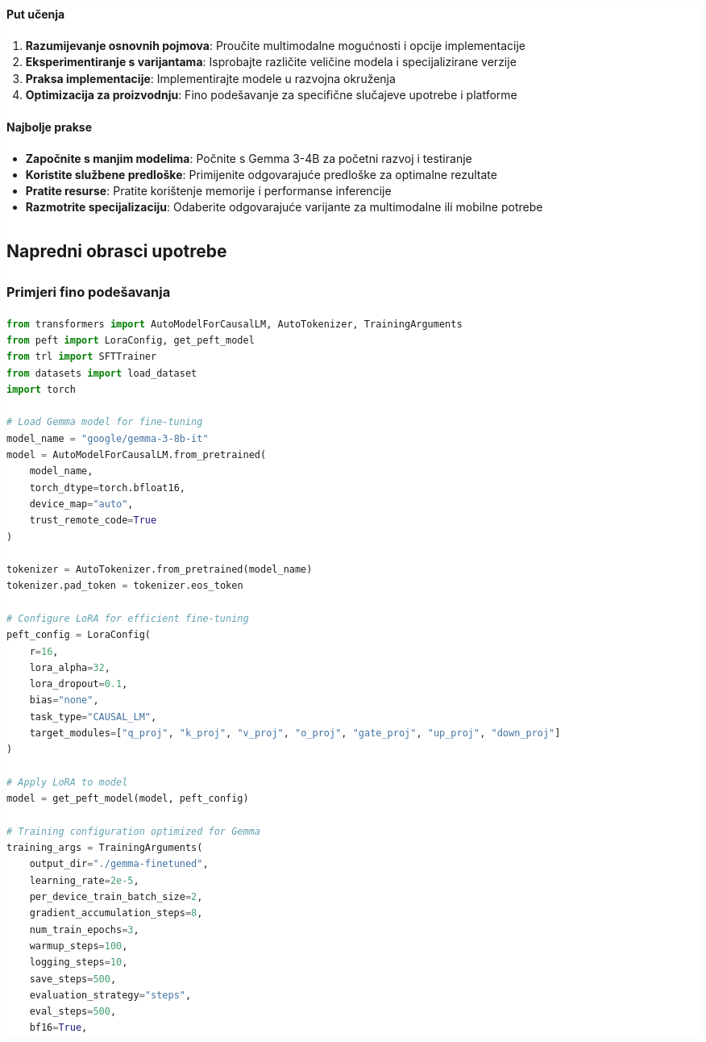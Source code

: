 #### Put učenja
1. **Razumijevanje osnovnih pojmova**: Proučite multimodalne mogućnosti i opcije implementacije
2. **Eksperimentiranje s varijantama**: Isprobajte različite veličine modela i specijalizirane verzije
3. **Praksa implementacije**: Implementirajte modele u razvojna okruženja
4. **Optimizacija za proizvodnju**: Fino podešavanje za specifične slučajeve upotrebe i platforme

#### Najbolje prakse
- **Započnite s manjim modelima**: Počnite s Gemma 3-4B za početni razvoj i testiranje
- **Koristite službene predloške**: Primijenite odgovarajuće predloške za optimalne rezultate
- **Pratite resurse**: Pratite korištenje memorije i performanse inferencije
- **Razmotrite specijalizaciju**: Odaberite odgovarajuće varijante za multimodalne ili mobilne potrebe

## Napredni obrasci upotrebe

### Primjeri fino podešavanja

```python
from transformers import AutoModelForCausalLM, AutoTokenizer, TrainingArguments
from peft import LoraConfig, get_peft_model
from trl import SFTTrainer
from datasets import load_dataset
import torch

# Load Gemma model for fine-tuning
model_name = "google/gemma-3-8b-it"
model = AutoModelForCausalLM.from_pretrained(
    model_name,
    torch_dtype=torch.bfloat16,
    device_map="auto",
    trust_remote_code=True
)

tokenizer = AutoTokenizer.from_pretrained(model_name)
tokenizer.pad_token = tokenizer.eos_token

# Configure LoRA for efficient fine-tuning
peft_config = LoraConfig(
    r=16,
    lora_alpha=32,
    lora_dropout=0.1,
    bias="none",
    task_type="CAUSAL_LM",
    target_modules=["q_proj", "k_proj", "v_proj", "o_proj", "gate_proj", "up_proj", "down_proj"]
)

# Apply LoRA to model
model = get_peft_model(model, peft_config)

# Training configuration optimized for Gemma
training_args = TrainingArguments(
    output_dir="./gemma-finetuned",
    learning_rate=2e-5,
    per_device_train_batch_size=2,
    gradient_accumulation_steps=8,
    num_train_epochs=3,
    warmup_steps=100,
    logging_steps=10,
    save_steps=500,
    evaluation_strategy="steps",
    eval_steps=500,
    bf16=True,
```